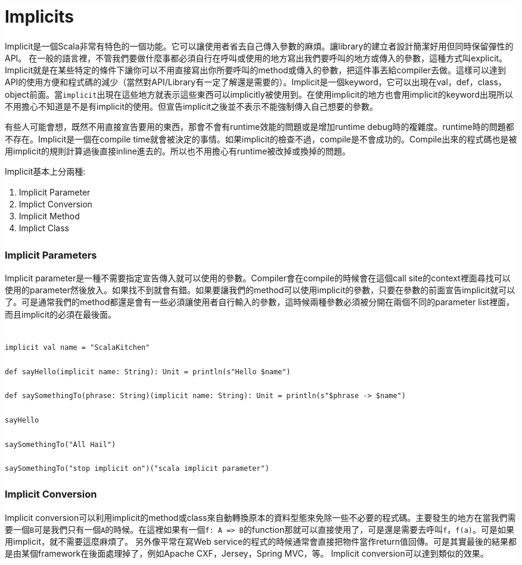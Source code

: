 <script>
  ((window.gitter = {}).chat = {}).options = {
    room: 'ScalaTaiwan/ScalaTaiwan'
  };
</script>
<script src="https://sidecar.gitter.im/dist/sidecar.v1.js" async defer></script>

# Implicits

Implicit是一個Scala非常有特色的一個功能。它可以讓使用者省去自己傳入參數的麻煩。讓library的建立者設計簡潔好用但同時保留彈性的API。
在一般的語言裡，不管我們要做什麼事都必須自行在呼叫或使用的地方寫出我們要呼叫的地方或傳入的參數，這種方式叫explicit。Implicit就是在某些特定的條件下讓你可以不用直接寫出你所要呼叫的method或傳入的參數，把這件事丟給compiler去做。這樣可以達到API的使用方便和程式碼的減少（當然對API/Library有一定了解還是需要的）。Implicit是一個keyword，它可以出現在val，def，class，object前面。當`implicit`出現在這些地方就表示這些東西可以implicitly被使用到。在使用implicit的地方也會用implicit的keyword出現所以不用擔心不知道是不是有implicit的使用。但宣告implicit之後並不表示不能強制傳入自己想要的參數。

有些人可能會想，既然不用直接宣告要用的東西，那會不會有runtime效能的問題或是增加runtime debug時的複雜度。runtime時的問題都不存在。Implicit是一個在compile time就會被決定的事情。如果implicit的檢查不過，compile是不會成功的。Compile出來的程式碼也是被用implicit的規則計算過後直接inline進去的。所以也不用擔心有runtime被改掉或換掉的問題。

Implicit基本上分兩種:

1. Implicit Parameter
2. Implict Conversion
  1. Implicit Method
  2. Implict Class

### Implicit Parameters

Implicit parameter是一種不需要指定宣告傳入就可以使用的參數。Compiler會在compile的時候會在這個call site的context裡面尋找可以使用的parameter然後放入。如果找不到就會有錯。如果要讓我們的method可以使用implicit的參數，只要在參數的前面宣告implicit就可以了。可是通常我們的method都還是會有一些必須讓使用者自行輸入的參數，這時候兩種參數必須被分開在兩個不同的parameter list裡面，而且implicit的必須在最後面。

```scalaFiddle

implicit val name = "ScalaKitchen"

def sayHello(implicit name: String): Unit = println(s"Hello $name")

def saySomethingTo(phrase: String)(implicit name: String): Unit = println(s"$phrase -> $name")

sayHello

saySomethingTo("All Hail")

saySomethingTo("stop implicit on")("scala implicit parameter")

```

### Implicit Conversion

Implicit conversion可以利用implicit的method或class來自動轉換原本的資料型態來免除一些不必要的程式碼。主要發生的地方在當我們需要一個`B`可是我們只有一個`A`的時候。在這裡如果有一個`f: A => B`的function那就可以直接使用了，可是還是需要去呼叫`f`，`f(a)`。可是如果用implicit，就不需要這麼麻煩了。
另外像平常在寫Web service的程式的時候通常會直接把物件當作return值回傳。可是其實最後的結果都是由某個framework在後面處理掉了，例如Apache CXF，Jersey，Spring MVC，等。
Implicit conversion可以達到類似的效果。
